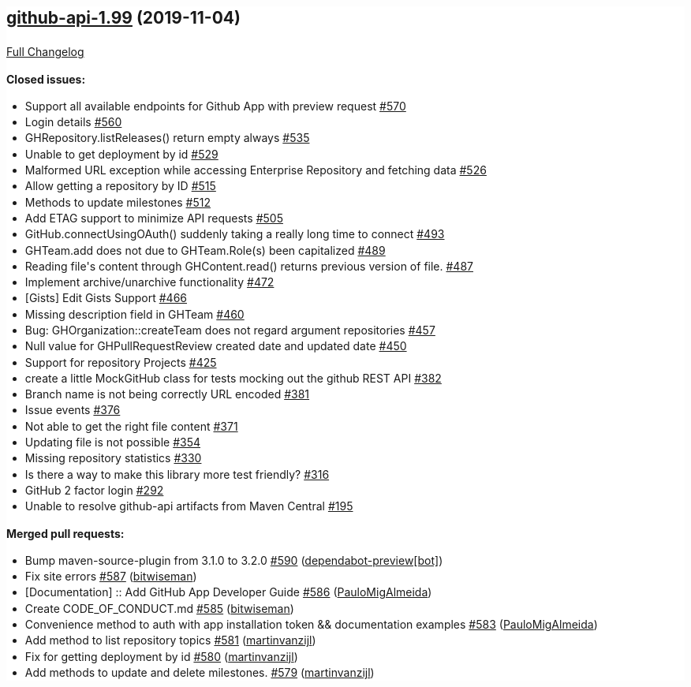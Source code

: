 ## [github-api-1.99](https://github.com/hub4j/github-api/tree/github-api-1.99) (2019-11-04)

[Full Changelog](https://github.com/hub4j/github-api/compare/github-api-1.95...github-api-1.99)

**Closed issues:**

- Support all available endpoints for Github App with preview request [\#570](https://github.com/hub4j/github-api/issues/570)
- Login details [\#560](https://github.com/hub4j/github-api/issues/560)
- GHRepository.listReleases\(\) return empty always [\#535](https://github.com/hub4j/github-api/issues/535)
- Unable to get deployment by id [\#529](https://github.com/hub4j/github-api/issues/529)
- Malformed URL exception while accessing Enterprise Repository and fetching data [\#526](https://github.com/hub4j/github-api/issues/526)
- Allow getting a repository by ID [\#515](https://github.com/hub4j/github-api/issues/515)
- Methods to update milestones [\#512](https://github.com/hub4j/github-api/issues/512)
- Add ETAG support to minimize API requests [\#505](https://github.com/hub4j/github-api/issues/505)
- GitHub.connectUsingOAuth\(\) suddenly taking a really long time to connect [\#493](https://github.com/hub4j/github-api/issues/493)
- GHTeam.add does not due to GHTeam.Role\(s\) been capitalized [\#489](https://github.com/hub4j/github-api/issues/489)
- Reading file's content through GHContent.read\(\) returns previous version of file. [\#487](https://github.com/hub4j/github-api/issues/487)
- Implement archive/unarchive functionality [\#472](https://github.com/hub4j/github-api/issues/472)
- \[Gists\] Edit Gists Support [\#466](https://github.com/hub4j/github-api/issues/466)
- Missing description field in GHTeam [\#460](https://github.com/hub4j/github-api/issues/460)
- Bug: GHOrganization::createTeam does not regard argument repositories [\#457](https://github.com/hub4j/github-api/issues/457)
- Null value for GHPullRequestReview created date and updated date [\#450](https://github.com/hub4j/github-api/issues/450)
- Support for repository Projects [\#425](https://github.com/hub4j/github-api/issues/425)
- create a little MockGitHub class for tests mocking out the github REST API [\#382](https://github.com/hub4j/github-api/issues/382)
- Branch name is not being correctly URL encoded [\#381](https://github.com/hub4j/github-api/issues/381)
- Issue events [\#376](https://github.com/hub4j/github-api/issues/376)
- Not able to get the right file content [\#371](https://github.com/hub4j/github-api/issues/371)
- Updating file is not possible [\#354](https://github.com/hub4j/github-api/issues/354)
- Missing repository statistics [\#330](https://github.com/hub4j/github-api/issues/330)
- Is there a way to make this library more test friendly? [\#316](https://github.com/hub4j/github-api/issues/316)
- GitHub 2 factor login [\#292](https://github.com/hub4j/github-api/issues/292)
- Unable to resolve github-api artifacts from Maven Central [\#195](https://github.com/hub4j/github-api/issues/195)

**Merged pull requests:**

- Bump maven-source-plugin from 3.1.0 to 3.2.0 [\#590](https://github.com/hub4j/github-api/pull/590) ([dependabot-preview[bot]](https://github.com/apps/dependabot-preview))
- Fix site errors [\#587](https://github.com/hub4j/github-api/pull/587) ([bitwiseman](https://github.com/bitwiseman))
- \[Documentation\] :: Add GitHub App Developer Guide [\#586](https://github.com/hub4j/github-api/pull/586) ([PauloMigAlmeida](https://github.com/PauloMigAlmeida))
- Create CODE\_OF\_CONDUCT.md [\#585](https://github.com/hub4j/github-api/pull/585) ([bitwiseman](https://github.com/bitwiseman))
- Convenience method to auth with app installation token && documentation examples [\#583](https://github.com/hub4j/github-api/pull/583) ([PauloMigAlmeida](https://github.com/PauloMigAlmeida))
- Add method to list repository topics [\#581](https://github.com/hub4j/github-api/pull/581) ([martinvanzijl](https://github.com/martinvanzijl))
- Fix for getting deployment by id [\#580](https://github.com/hub4j/github-api/pull/580) ([martinvanzijl](https://github.com/martinvanzijl))
- Add methods to update and delete milestones. [\#579](https://github.com/hub4j/github-api/pull/579) ([martinvanzijl](https://github.com/martinvanzijl))